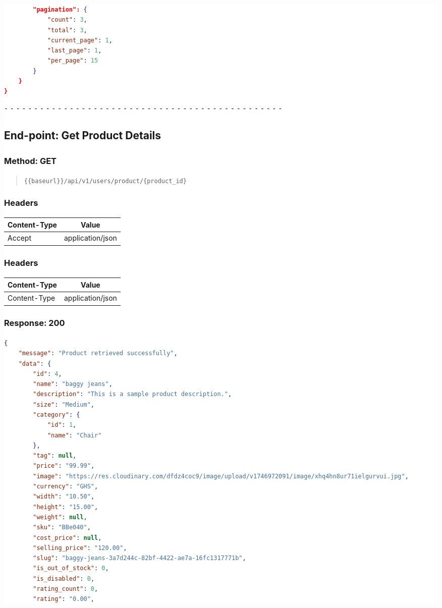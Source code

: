 ```json
        "pagination": {
            "count": 3,
            "total": 3,
            "current_page": 1,
            "last_page": 1,
            "per_page": 15
        }
    }
}
```


⁃ ⁃ ⁃ ⁃ ⁃ ⁃ ⁃ ⁃ ⁃ ⁃ ⁃ ⁃ ⁃ ⁃ ⁃ ⁃ ⁃ ⁃ ⁃ ⁃ ⁃ ⁃ ⁃ ⁃ ⁃ ⁃ ⁃ ⁃ ⁃ ⁃ ⁃ ⁃ ⁃ ⁃ ⁃ ⁃ ⁃ ⁃ ⁃ ⁃ ⁃ ⁃ ⁃ ⁃ ⁃ ⁃ ⁃

## End-point: Get Product Details
### Method: GET
>```
>{{baseurl}}/api/v1/users/product/{product_id}
>```
### Headers

|Content-Type|Value|
|---|---|
|Accept|application/json|


### Headers

|Content-Type|Value|
|---|---|
|Content-Type|application/json|


### Response: 200
```json
{
    "message": "Product retrieved successfully",
    "data": {
        "id": 4,
        "name": "baggy jeans",
        "description": "This is a sample product description.",
        "size": "Medium",
        "category": {
            "id": 1,
            "name": "Chair"
        },
        "tag": null,
        "price": "99.99",
        "image": "https://res.cloudinary.com/dfdz4coc9/image/upload/v1746972091/image/xhq4hn8ur71ielgurvui.jpg",
        "currency": "GHS",
        "width": "10.50",
        "height": "15.00",
        "weight": null,
        "sku": "BBe040",
        "cost_price": null,
        "selling_price": "120.00",
        "slug": "baggy-jeans-3a7d244c-82bf-4422-ae7a-16fc1317771b",
        "is_out_of_stock": 0,
        "is_disabled": 0,
        "rating_count": 0,
        "rating": "0.00",
```